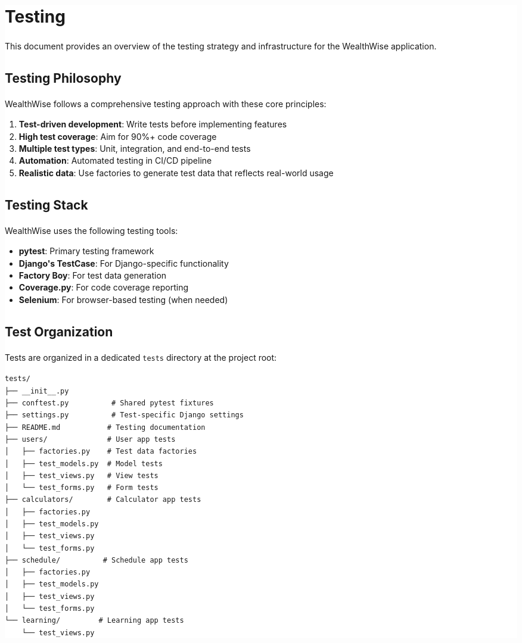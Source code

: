 # Testing

This document provides an overview of the testing strategy and infrastructure for the WealthWise application.

## Testing Philosophy

WealthWise follows a comprehensive testing approach with these core principles:

1. **Test-driven development**: Write tests before implementing features
2. **High test coverage**: Aim for 90%+ code coverage
3. **Multiple test types**: Unit, integration, and end-to-end tests
4. **Automation**: Automated testing in CI/CD pipeline
5. **Realistic data**: Use factories to generate test data that reflects real-world usage

## Testing Stack

WealthWise uses the following testing tools:

- **pytest**: Primary testing framework
- **Django's TestCase**: For Django-specific functionality
- **Factory Boy**: For test data generation
- **Coverage.py**: For code coverage reporting
- **Selenium**: For browser-based testing (when needed)

## Test Organization

Tests are organized in a dedicated `tests` directory at the project root:

```
tests/
├── __init__.py
├── conftest.py          # Shared pytest fixtures
├── settings.py          # Test-specific Django settings
├── README.md           # Testing documentation
├── users/              # User app tests
│   ├── factories.py    # Test data factories
│   ├── test_models.py  # Model tests
│   ├── test_views.py   # View tests
│   └── test_forms.py   # Form tests
├── calculators/        # Calculator app tests
│   ├── factories.py
│   ├── test_models.py
│   ├── test_views.py
│   └── test_forms.py
├── schedule/          # Schedule app tests
│   ├── factories.py
│   ├── test_models.py
│   ├── test_views.py
│   └── test_forms.py
└── learning/         # Learning app tests
    └── test_views.py
```
